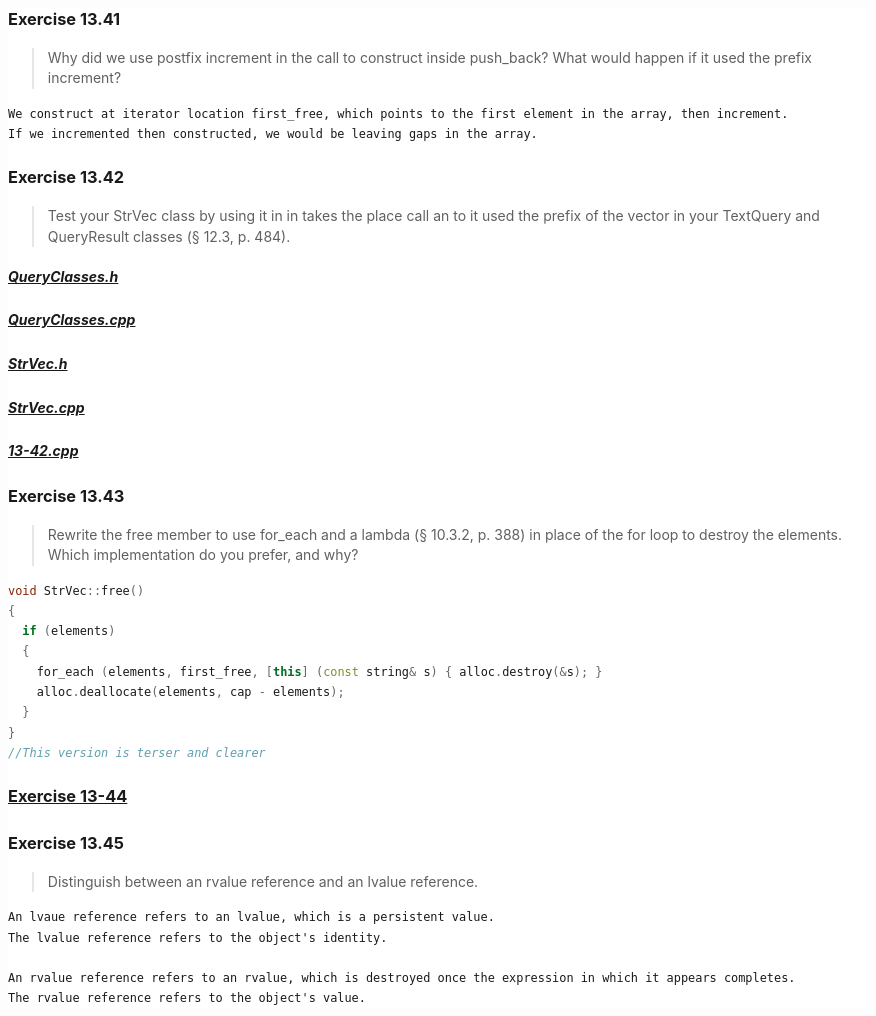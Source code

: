 ### Exercise 13.41
> Why did we use postfix increment in the call to construct inside push_back? What would happen if it used the prefix increment?
```
We construct at iterator location first_free, which points to the first element in the array, then increment.
If we incremented then constructed, we would be leaving gaps in the array.
```
### Exercise 13.42
> Test your StrVec class by using it in in takes the place call an to it used the prefix of the vector<string> in your TextQuery and QueryResult classes (§ 12.3, p. 484).
##### [QueryClasses.h](https://github.com/ss-haze/cpp_primer/blob/main/ch13/TextQuery.h)
##### [QueryClasses.cpp](https://github.com/ss-haze/cpp_primer/blob/main/ch13/TextQuery.cpp)
##### [StrVec.h](https://github.com/ss-haze/cpp_primer/blob/main/ch13/TextQueryResult.h)
##### [StrVec.cpp](https://github.com/ss-haze/cpp_primer/blob/main/ch13/TextQueryResult.cpp)
##### [13-42.cpp](https://github.com/ss-haze/cpp_primer/blob/main/ch13/13-42.cpp)

### Exercise 13.43
> Rewrite the free member to use for_each and a lambda (§ 10.3.2, p. 388) in place of the for loop to destroy the elements. Which implementation do you prefer, and why?
```c++
void StrVec::free()
{
  if (elements)
  {
    for_each (elements, first_free, [this] (const string& s) { alloc.destroy(&s); }
    alloc.deallocate(elements, cap - elements);
  }
}
//This version is terser and clearer
```

### [Exercise 13-44](https://github.com/ss-haze/cpp_primer/blob/main/ch13/13-44.cpp)

### Exercise 13.45
> Distinguish between an rvalue reference and an lvalue reference.
```
An lvaue reference refers to an lvalue, which is a persistent value. 
The lvalue reference refers to the object's identity.

An rvalue reference refers to an rvalue, which is destroyed once the expression in which it appears completes. 
The rvalue reference refers to the object's value.
```
